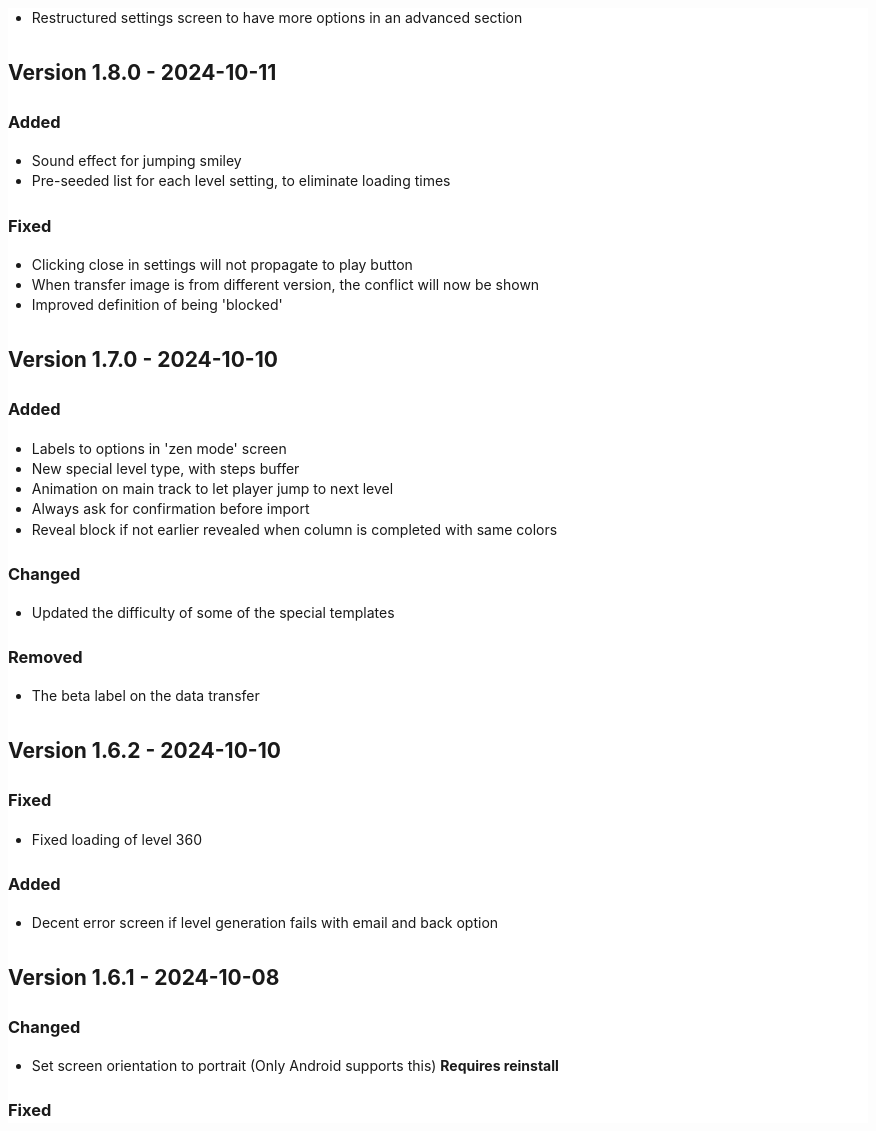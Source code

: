 - Restructured settings screen to have more options in an advanced section

## Version 1.8.0 - 2024-10-11

### Added

- Sound effect for jumping smiley
- Pre-seeded list for each level setting, to eliminate loading times

### Fixed

- Clicking close in settings will not propagate to play button
- When transfer image is from different version, the conflict will now be shown
- Improved definition of being 'blocked'

## Version 1.7.0 - 2024-10-10

### Added

- Labels to options in 'zen mode' screen
- New special level type, with steps buffer
- Animation on main track to let player jump to next level
- Always ask for confirmation before import
- Reveal block if not earlier revealed when column is completed with same colors

### Changed

- Updated the difficulty of some of the special templates

### Removed

- The beta label on the data transfer

## Version 1.6.2 - 2024-10-10

### Fixed

- Fixed loading of level 360

### Added

- Decent error screen if level generation fails with email and back option

## Version 1.6.1 - 2024-10-08

### Changed

- Set screen orientation to portrait (Only Android supports this) **Requires reinstall**

### Fixed
